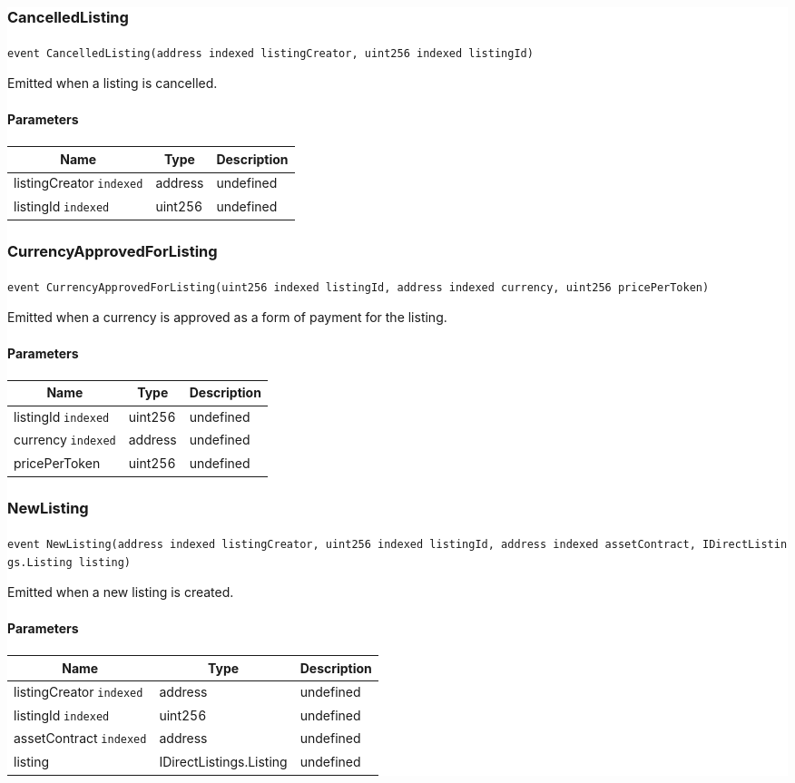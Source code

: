 ### CancelledListing

```solidity
event CancelledListing(address indexed listingCreator, uint256 indexed listingId)
```

Emitted when a listing is cancelled.



#### Parameters

| Name | Type | Description |
|---|---|---|
| listingCreator `indexed` | address | undefined |
| listingId `indexed` | uint256 | undefined |

### CurrencyApprovedForListing

```solidity
event CurrencyApprovedForListing(uint256 indexed listingId, address indexed currency, uint256 pricePerToken)
```

Emitted when a currency is approved as a form of payment for the listing.



#### Parameters

| Name | Type | Description |
|---|---|---|
| listingId `indexed` | uint256 | undefined |
| currency `indexed` | address | undefined |
| pricePerToken  | uint256 | undefined |

### NewListing

```solidity
event NewListing(address indexed listingCreator, uint256 indexed listingId, address indexed assetContract, IDirectListings.Listing listing)
```

Emitted when a new listing is created.



#### Parameters

| Name | Type | Description |
|---|---|---|
| listingCreator `indexed` | address | undefined |
| listingId `indexed` | uint256 | undefined |
| assetContract `indexed` | address | undefined |
| listing  | IDirectListings.Listing | undefined |
